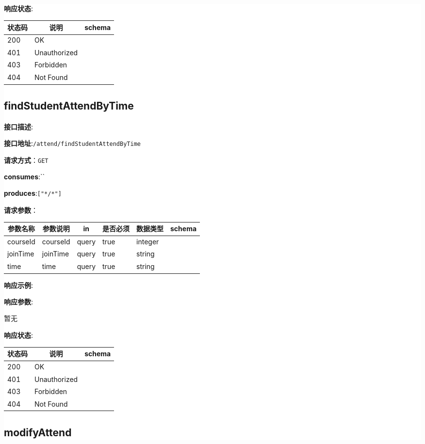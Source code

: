 

**响应状态**:


| 状态码 | 说明         | schema |
| ------ | ------------ | ------ |
| 200    | OK           |        |
| 401    | Unauthorized |        |
| 403    | Forbidden    |        |
| 404    | Not Found    |        |
## findStudentAttendByTime


**接口描述**:


**接口地址**:`/attend/findStudentAttendByTime`


**请求方式**：`GET`


**consumes**:``


**produces**:`["*/*"]`



**请求参数**：

| 参数名称 | 参数说明 | in    | 是否必须 | 数据类型 | schema |
| -------- | -------- | ----- | -------- | -------- | ------ |
| courseId | courseId | query | true     | integer  |        |
| joinTime | joinTime | query | true     | string   |        |
| time     | time     | query | true     | string   |        |

**响应示例**:

```json

```

**响应参数**:


暂无





**响应状态**:


| 状态码 | 说明         | schema |
| ------ | ------------ | ------ |
| 200    | OK           |        |
| 401    | Unauthorized |        |
| 403    | Forbidden    |        |
| 404    | Not Found    |        |
## modifyAttend
